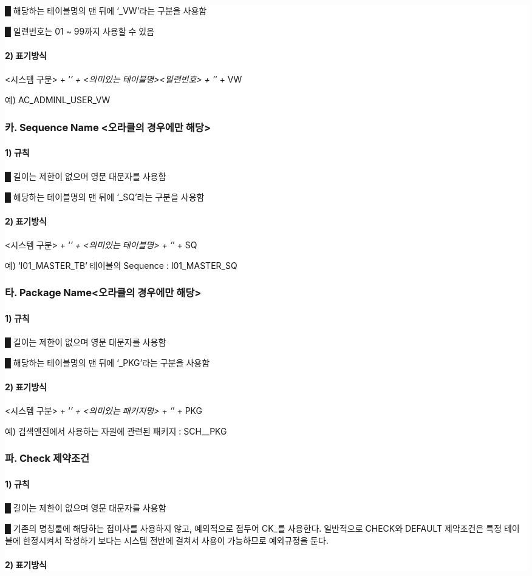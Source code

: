█    해당하는 테이블명의 맨 뒤에 ‘_VW’라는 구분을 사용함

█    일련번호는 01 ~ 99까지 사용할 수 있음

 

#### 2)   표기방식

<시스템 구분> + ‘_’ + <의미있는 테이블명><일련번호> + ‘_’ + VW

예) AC_ADMINL_USER_VW

 

### 카.  Sequence Name <오라클의 경우에만 해당>

#### 1)   규칙

█    길이는 제한이 없으며 영문 대문자를 사용함

█    해당하는 테이블명의 맨 뒤에 ‘_SQ’라는 구분을 사용함

 

#### 2)   표기방식

<시스템 구분> + ‘_’ + <의미있는 테이블명> + ‘_’ + SQ

예) ‘I01_MASTER_TB’ 테이블의 Sequence : I01_MASTER_SQ

 

### 타.  Package Name<오라클의 경우에만 해당>

#### 1)   규칙

█    길이는 제한이 없으며 영문 대문자를 사용함

█    해당하는 테이블명의 맨 뒤에 ‘_PKG’라는 구분을 사용함

 

#### 2)   표기방식

<시스템 구분> + ‘_’ + <의미있는 패키지명> + ‘_’ + PKG

예) 검색엔진에서 사용하는 자원에 관련된 패키지 : SCH__PKG

 

### 파.  Check 제약조건

#### 1)   규칙

█    길이는 제한이 없으며 영문 대문자를 사용함

█    기존의 명칭룰에 해당하는 접미사를 사용하지 않고, 예외적으로 접두어 CK_를 사용한다. 일반적으로 CHECK와 DEFAULT 제약조건은 특정 테이블에 한정시켜서 작성하기 보다는 시스템 전반에 걸쳐서 사용이 가능하므로 예외규정을 둔다.

 

#### 2)   표기방식
